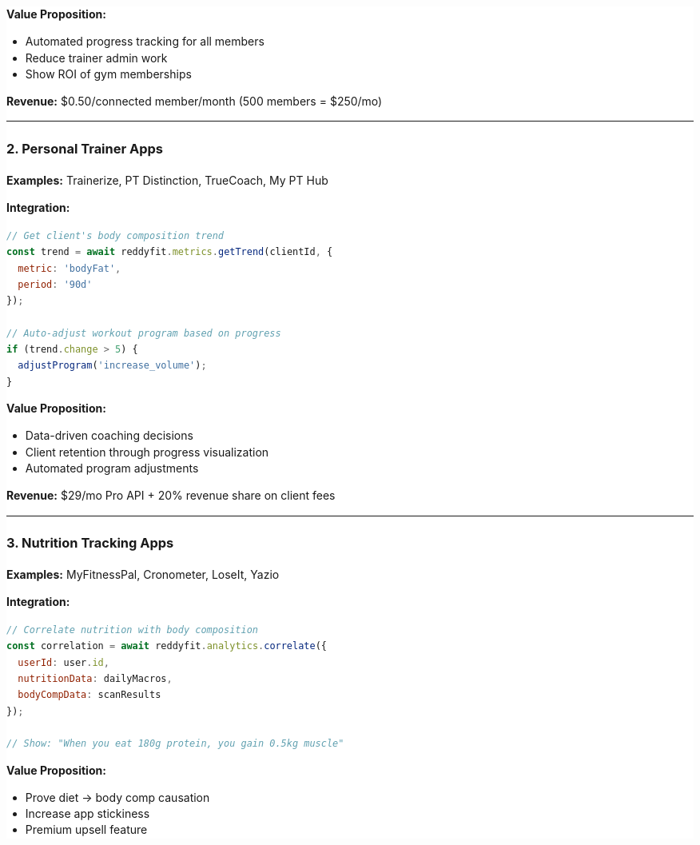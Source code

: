 **Value Proposition:**
- Automated progress tracking for all members
- Reduce trainer admin work
- Show ROI of gym memberships

**Revenue:** $0.50/connected member/month (500 members = $250/mo)

---

### **2. Personal Trainer Apps**
**Examples:** Trainerize, PT Distinction, TrueCoach, My PT Hub

**Integration:**
```javascript
// Get client's body composition trend
const trend = await reddyfit.metrics.getTrend(clientId, {
  metric: 'bodyFat',
  period: '90d'
});

// Auto-adjust workout program based on progress
if (trend.change > 5) {
  adjustProgram('increase_volume');
}
```

**Value Proposition:**
- Data-driven coaching decisions
- Client retention through progress visualization
- Automated program adjustments

**Revenue:** $29/mo Pro API + 20% revenue share on client fees

---

### **3. Nutrition Tracking Apps**
**Examples:** MyFitnessPal, Cronometer, LoseIt, Yazio

**Integration:**
```javascript
// Correlate nutrition with body composition
const correlation = await reddyfit.analytics.correlate({
  userId: user.id,
  nutritionData: dailyMacros,
  bodyCompData: scanResults
});

// Show: "When you eat 180g protein, you gain 0.5kg muscle"
```

**Value Proposition:**
- Prove diet → body comp causation
- Increase app stickiness
- Premium upsell feature
